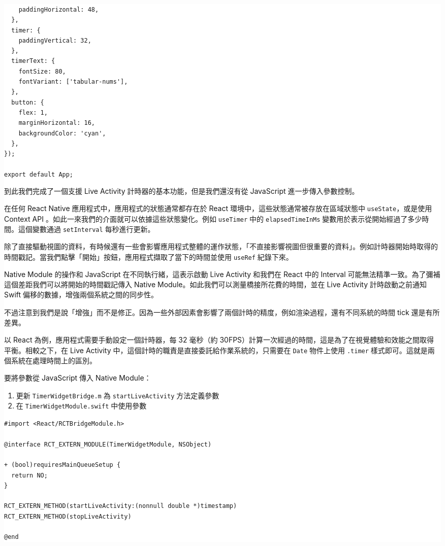 ```tsx
    paddingHorizontal: 48,
  },
  timer: {
    paddingVertical: 32,
  },
  timerText: {
    fontSize: 80,
    fontVariant: ['tabular-nums'],
  },
  button: {
    flex: 1,
    marginHorizontal: 16,
    backgroundColor: 'cyan',
  },
});

export default App;
```

到此我們完成了一個支援 Live Activity 計時器的基本功能，但是我們還沒有從 JavaScript 進一步傳入參數控制。

在任何 React Native 應用程式中，應用程式的狀態通常都存在於 React 環境中，這些狀態通常被存放在區域狀態中 `useState`，或是使用 Context API 。如此一來我們的介面就可以依據這些狀態變化。例如 `useTimer` 中的 `elapsedTimeInMs` 變數用於表示從開始經過了多少時間。這個變數通過 `setInterval` 每秒進行更新。

除了直接驅動視圖的資料，有時候還有一些會影響應用程式整體的運作狀態，「不直接影響視圖但很重要的資料」。例如計時器開始時取得的時間戳記。當我們點擊「開始」按鈕，應用程式擷取了當下的時間並使用 `useRef` 紀錄下來。

Native Module 的操作和 JavaScript 在不同執行緒，這表示啟動 Live Activity 和我們在 React 中的 Interval 可能無法精準一致。為了彌補這個差距我們可以將開始的時間戳記傳入 Native Module。如此我們可以測量橋接所花費的時間，並在 Live Activity 計時啟動之前通知 Swift 偏移的數據，增強兩個系統之間的同步性。

不過注意到我們是說「增強」而不是修正。因為一些外部因素會影響了兩個計時的精度，例如渲染過程，還有不同系統的時間 tick 還是有所差異。

以 React 為例，應用程式需要手動設定一個計時器，每 32 毫秒（約 30FPS）計算一次經過的時間，這是為了在視覺體驗和效能之間取得平衡。相較之下，在 Live Activity 中，這個計時的職責是直接委託給作業系統的，只需要在 `Date` 物件上使用 `.timer` 樣式即可。這就是兩個系統在處理時間上的區別。

要將參數從 JavaScript 傳入 Native Module：

1. 更新 `TimerWidgetBridge.m` 為 `startLiveActivity` 方法定義參數
2. 在 `TimerWidgetModule.swift` 中使用參數

```objc
#import <React/RCTBridgeModule.h>

@interface RCT_EXTERN_MODULE(TimerWidgetModule, NSObject)

+ (bool)requiresMainQueueSetup {
  return NO;
}

RCT_EXTERN_METHOD(startLiveActivity:(nonnull double *)timestamp)
RCT_EXTERN_METHOD(stopLiveActivity)

@end
```

